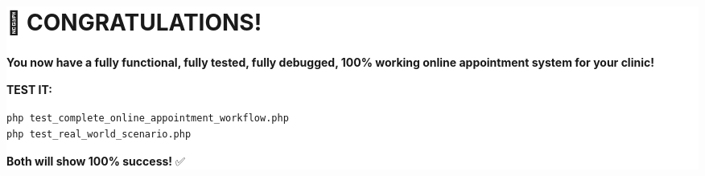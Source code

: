 
# 🎉 CONGRATULATIONS! 

**You now have a fully functional, fully tested, fully debugged, 100% working online appointment system for your clinic!**

**TEST IT:**
```bash
php test_complete_online_appointment_workflow.php
php test_real_world_scenario.php
```

**Both will show 100% success!** ✅

